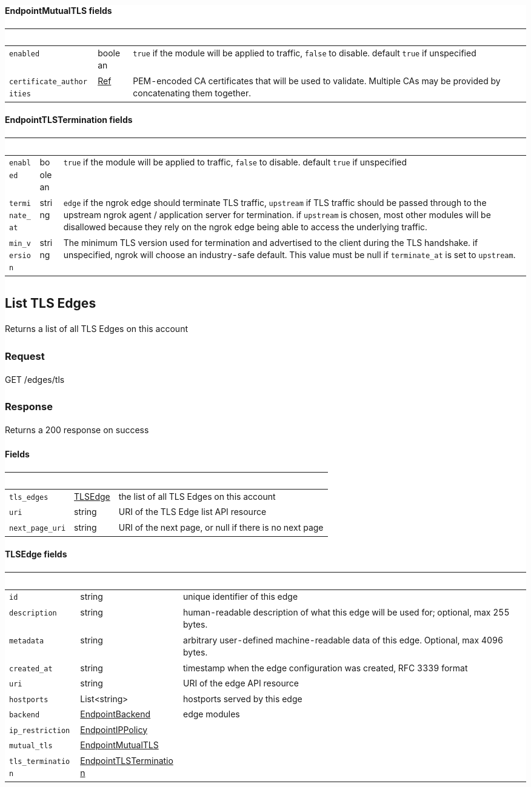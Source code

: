 #### EndpointMutualTLS fields

|&nbsp;| &nbsp;| &nbsp;|
|---|---|---|
| `enabled` | boolean | `true` if the module will be applied to traffic, `false` to disable. default `true` if unspecified |
| `certificate_authorities` | [Ref](#api-edges-tls-get-fields-ref) | PEM-encoded CA certificates that will be used to validate. Multiple CAs may be provided by concatenating them together. |

#### EndpointTLSTermination fields

|&nbsp;| &nbsp;| &nbsp;|
|---|---|---|
| `enabled` | boolean | `true` if the module will be applied to traffic, `false` to disable. default `true` if unspecified |
| `terminate_at` | string | `edge` if the ngrok edge should terminate TLS traffic, `upstream` if TLS traffic should be passed through to the upstream ngrok agent / application server for termination. if `upstream` is chosen, most other modules will be disallowed because they rely on the ngrok edge being able to access the underlying traffic. |
| `min_version` | string | The minimum TLS version used for termination and advertised to the client during the TLS handshake. if unspecified, ngrok will choose an industry-safe default. This value must be null if `terminate_at` is set to `upstream`. |


## List TLS Edges
Returns a list of all TLS Edges on this account

### Request

GET /edges/tls

<EdgesTLSListRequest />


### Response

Returns a 200 response  on success

<EdgesTLSListResponse />


#### Fields

|&nbsp;| &nbsp;| &nbsp;|
|---|---|---|
| `tls_edges` | [TLSEdge](#api-edges-tls-list-fields-tls-edge) | the list of all TLS Edges on this account |
| `uri` | string | URI of the TLS Edge list API resource |
| `next_page_uri` | string | URI of the next page, or null if there is no next page |

#### TLSEdge fields

|&nbsp;| &nbsp;| &nbsp;|
|---|---|---|
| `id` | string | unique identifier of this edge |
| `description` | string | human-readable description of what this edge will be used for; optional, max 255 bytes. |
| `metadata` | string | arbitrary user-defined machine-readable data of this edge. Optional, max 4096 bytes. |
| `created_at` | string | timestamp when the edge configuration was created, RFC 3339 format |
| `uri` | string | URI of the edge API resource |
| `hostports` | List&lt;string&gt; | hostports served by this edge |
| `backend` | [EndpointBackend](#api-edges-tls-list-fields-endpoint-backend) | edge modules |
| `ip_restriction` | [EndpointIPPolicy](#api-edges-tls-list-fields-endpoint-ip-policy) |  |
| `mutual_tls` | [EndpointMutualTLS](#api-edges-tls-list-fields-endpoint-mutual-tls) |  |
| `tls_termination` | [EndpointTLSTermination](#api-edges-tls-list-fields-endpoint-tls-termination) |  |